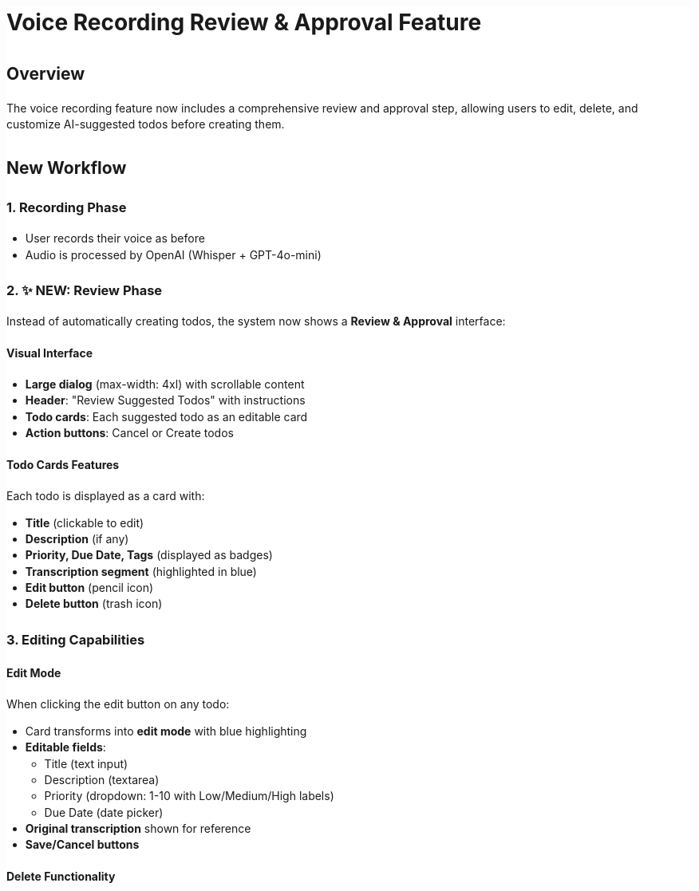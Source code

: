 # Voice Recording Review & Approval Feature

## Overview

The voice recording feature now includes a comprehensive review and approval step, allowing users to edit, delete, and customize AI-suggested todos before creating them.

## New Workflow

### 1. Recording Phase

- User records their voice as before
- Audio is processed by OpenAI (Whisper + GPT-4o-mini)

### 2. ✨ NEW: Review Phase

Instead of automatically creating todos, the system now shows a **Review & Approval** interface:

#### Visual Interface

- **Large dialog** (max-width: 4xl) with scrollable content
- **Header**: "Review Suggested Todos" with instructions
- **Todo cards**: Each suggested todo as an editable card
- **Action buttons**: Cancel or Create todos

#### Todo Cards Features

Each todo is displayed as a card with:

- **Title** (clickable to edit)
- **Description** (if any)
- **Priority, Due Date, Tags** (displayed as badges)
- **Transcription segment** (highlighted in blue)
- **Edit button** (pencil icon)
- **Delete button** (trash icon)

### 3. Editing Capabilities

#### Edit Mode

When clicking the edit button on any todo:

- Card transforms into **edit mode** with blue highlighting
- **Editable fields**:
  - Title (text input)
  - Description (textarea)
  - Priority (dropdown: 1-10 with Low/Medium/High labels)
  - Due Date (date picker)
- **Original transcription** shown for reference
- **Save/Cancel buttons**

#### Delete Functionality
